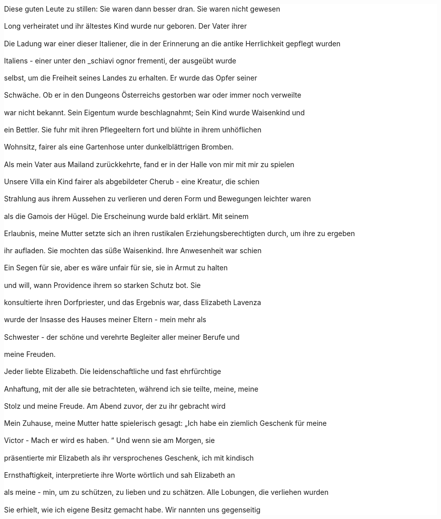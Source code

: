 Diese guten Leute zu stillen: Sie waren dann besser dran. Sie waren nicht gewesen

Long verheiratet und ihr ältestes Kind wurde nur geboren. Der Vater ihrer

Die Ladung war einer dieser Italiener, die in der Erinnerung an die antike Herrlichkeit gepflegt wurden

Italiens - einer unter den _schiavi ognor frementi, der ausgeübt wurde

selbst, um die Freiheit seines Landes zu erhalten. Er wurde das Opfer seiner

Schwäche. Ob er in den Dungeons Österreichs gestorben war oder immer noch verweilte

war nicht bekannt. Sein Eigentum wurde beschlagnahmt; Sein Kind wurde Waisenkind und

ein Bettler. Sie fuhr mit ihren Pflegeeltern fort und blühte in ihrem unhöflichen

Wohnsitz, fairer als eine Gartenhose unter dunkelblättrigen Bromben.



Als mein Vater aus Mailand zurückkehrte, fand er in der Halle von mir mit mir zu spielen

Unsere Villa ein Kind fairer als abgebildeter Cherub - eine Kreatur, die schien

Strahlung aus ihrem Aussehen zu verlieren und deren Form und Bewegungen leichter waren

als die Gamois der Hügel. Die Erscheinung wurde bald erklärt. Mit seinem

Erlaubnis, meine Mutter setzte sich an ihren rustikalen Erziehungsberechtigten durch, um ihre zu ergeben

ihr aufladen. Sie mochten das süße Waisenkind. Ihre Anwesenheit war schien

Ein Segen für sie, aber es wäre unfair für sie, sie in Armut zu halten

und will, wann Providence ihrem so starken Schutz bot. Sie

konsultierte ihren Dorfpriester, und das Ergebnis war, dass Elizabeth Lavenza

wurde der Insasse des Hauses meiner Eltern - mein mehr als

Schwester - der schöne und verehrte Begleiter aller meiner Berufe und

meine Freuden.



Jeder liebte Elizabeth. Die leidenschaftliche und fast ehrfürchtige

Anhaftung, mit der alle sie betrachteten, während ich sie teilte, meine, meine

Stolz und meine Freude. Am Abend zuvor, der zu ihr gebracht wird

Mein Zuhause, meine Mutter hatte spielerisch gesagt: „Ich habe ein ziemlich Geschenk für meine

Victor - Mach er wird es haben. “ Und wenn sie am Morgen, sie

präsentierte mir Elizabeth als ihr versprochenes Geschenk, ich mit kindisch

Ernsthaftigkeit, interpretierte ihre Worte wörtlich und sah Elizabeth an

als meine - min, um zu schützen, zu lieben und zu schätzen. Alle Lobungen, die verliehen wurden

Sie erhielt, wie ich eigene Besitz gemacht habe. Wir nannten uns gegenseitig
